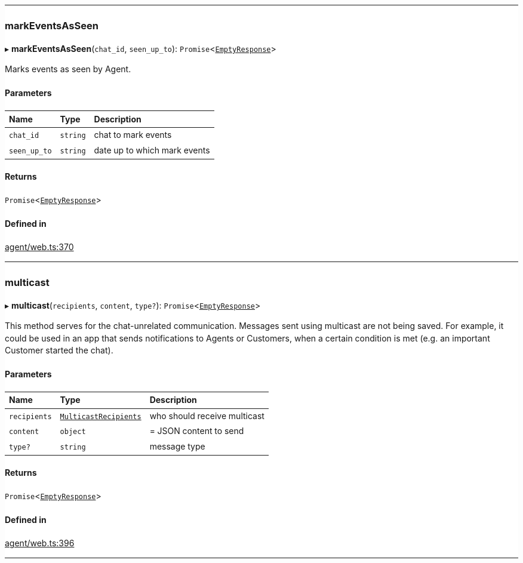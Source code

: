 ___

### markEventsAsSeen

▸ **markEventsAsSeen**(`chat_id`, `seen_up_to`): `Promise`<[`EmptyResponse`](../interfaces/agent_structures_responses.EmptyResponse.md)\>

Marks events as seen by Agent.

#### Parameters

| Name | Type | Description |
| :------ | :------ | :------ |
| `chat_id` | `string` | chat to mark events |
| `seen_up_to` | `string` | date up to which mark events |

#### Returns

`Promise`<[`EmptyResponse`](../interfaces/agent_structures_responses.EmptyResponse.md)\>

#### Defined in

[agent/web.ts:370](https://github.com/livechat/lc-sdk-js/blob/c7b3817/src/agent/web.ts#L370)

___

### multicast

▸ **multicast**(`recipients`, `content`, `type?`): `Promise`<[`EmptyResponse`](../interfaces/agent_structures_responses.EmptyResponse.md)\>

This method serves for the chat-unrelated communication. Messages sent using multicast are not being saved.
For example, it could be used in an app that sends notifications to Agents or Customers,
when a certain condition is met (e.g. an important Customer started the chat).

#### Parameters

| Name | Type | Description |
| :------ | :------ | :------ |
| `recipients` | [`MulticastRecipients`](../interfaces/agent_structures_structures.MulticastRecipients.md) | who should receive multicast |
| `content` | `object` | = JSON content to send |
| `type?` | `string` | message type |

#### Returns

`Promise`<[`EmptyResponse`](../interfaces/agent_structures_responses.EmptyResponse.md)\>

#### Defined in

[agent/web.ts:396](https://github.com/livechat/lc-sdk-js/blob/c7b3817/src/agent/web.ts#L396)

___
